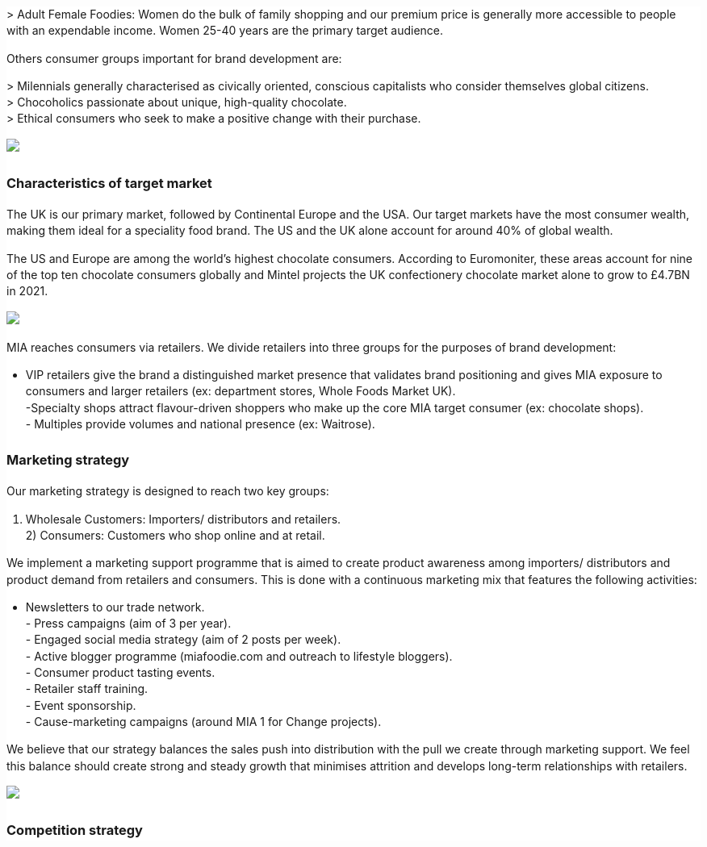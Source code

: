 &gt; Adult Female Foodies: Women do the bulk of family shopping and our premium price is generally more accessible to people with an expendable income. Women 25-40 years are the primary target audience.

Others consumer groups important for brand development are:

&gt; Milennials generally characterised as civically oriented, conscious capitalists who consider themselves global citizens. <br>&gt; Chocoholics passionate about unique, high-quality chocolate. <br>&gt; Ethical consumers who seek to make a positive change with their purchase.

![](https://seedrs.imgix.net/uploads/startup/section_image/image/14667/3ocezul4epgywsd0b3csip1fvbn1pg/2._IMG_4542_copy.jpg?rect=0%2C-2%2C4868%2C3245&w=600&fit=clip&s=69638cff5419758cd6aeab62b648eb59)

### Characteristics of target market

The UK is our primary market, followed by Continental Europe and the USA. Our target markets have the most consumer wealth, making them ideal for a speciality food brand. The US and the UK alone account for around 40% of global wealth.

The US and Europe are among the world’s highest chocolate consumers. According to Euromoniter, these areas account for nine of the top ten chocolate consumers globally and Mintel projects the UK confectionery chocolate market alone to grow to £4.7BN in 2021.

![](https://seedrs.imgix.net/uploads/startup/section_image/image/14666/i1qyzvunx335ujxuu4k8vlzrijwzpqd/Screen_Shot_2018-05-11_at_12.19.37.png?rect=0%2C-5%2C1177%2C852&w=600&fit=clip&s=8eaf39968722dcbdea32792a0b18585a)

MIA reaches consumers via retailers. We divide retailers into three groups for the purposes of brand development:

- VIP retailers give the brand a distinguished market presence that validates brand positioning and gives MIA exposure to consumers and larger retailers (ex: department stores, Whole Foods Market UK). <br>-Specialty shops attract flavour-driven shoppers who make up the core MIA target consumer (ex: chocolate shops). <br>- Multiples provide volumes and national presence (ex: Waitrose).

### Marketing strategy

Our marketing strategy is designed to reach two key groups:

1) Wholesale Customers: Importers/ distributors and retailers. <br>2) Consumers: Customers who shop online and at retail.

We implement a marketing support programme that is aimed to create product awareness among importers/ distributors and product demand from retailers and consumers. This is done with a continuous marketing mix that features the following activities:

- Newsletters to our trade network. <br>- Press campaigns (aim of 3 per year). <br>- Engaged social media strategy (aim of 2 posts per week). <br>- Active blogger programme (miafoodie.com and outreach to lifestyle bloggers). <br>- Consumer product tasting events. <br>- Retailer staff training. <br>- Event sponsorship. <br>- Cause-marketing campaigns (around MIA 1 for Change projects).

We believe that our strategy balances the sales push into distribution with the pull we create through marketing support. We feel this balance should create strong and steady growth that minimises attrition and develops long-term relationships with retailers.

![](https://seedrs.imgix.net/uploads/startup/section_image/image/14668/c84ex4ajt5rdifcemm5hrvttrkahtik/6._MIA-02_4_Bars.jpg?rect=0%2C0%2C1600%2C1065&w=600&fit=clip&s=480e83dcfae50acee4b4f5cdc8efa98a)

### Competition strategy

